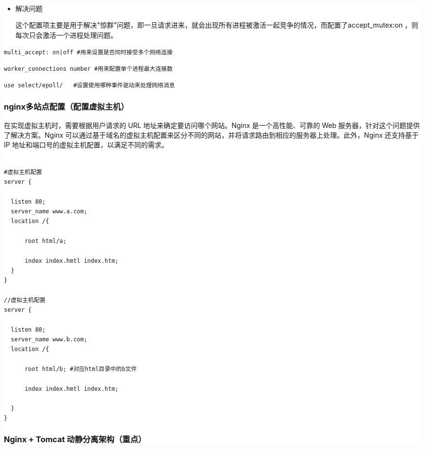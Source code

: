 
- 解决问题

  这个配置项主要是用于解决"惊群"问题，即一旦请求进来，就会出现所有进程被激活一起竞争的情况，而配置了accept\_mutex:on ，则每次只会激活一个进程处理问题。

```nginx
multi_accept: on|off #用来设置是否同时接受多个网络连接
```


```nginx
worker_connections number #用来配置单个进程最大连接数
```


```nginx
use select/epoll/   #设置使用哪种事件驱动来处理网络消息
```


### nginx多站点配置（配置虚拟主机）

在实现虚拟主机时，需要根据用户请求的 URL 地址来确定要访问哪个网站。Nginx 是一个高性能、可靠的 Web 服务器，针对这个问题提供了解决方案。Nginx 可以通过基于域名的虚拟主机配置来区分不同的网站，并将请求路由到相应的服务器上处理。此外，Nginx 还支持基于 IP 地址和端口号的虚拟主机配置，以满足不同的需求。

```nginx

#虚拟主机配置
server {

  listen 80;
  server_name www.a.com;
  location /{
      
      root html/a;
      
      index index.hmtl index.htm;
  } 
}

//虚拟主机配置
server {

  listen 80;
  server_name www.b.com;
  location /{
      
      root html/b; #对应html目录中的b文件
      
      index index.hmtl index.htm;
  
  }
}

```


### Nginx + Tomcat 动静分离架构（重点）
